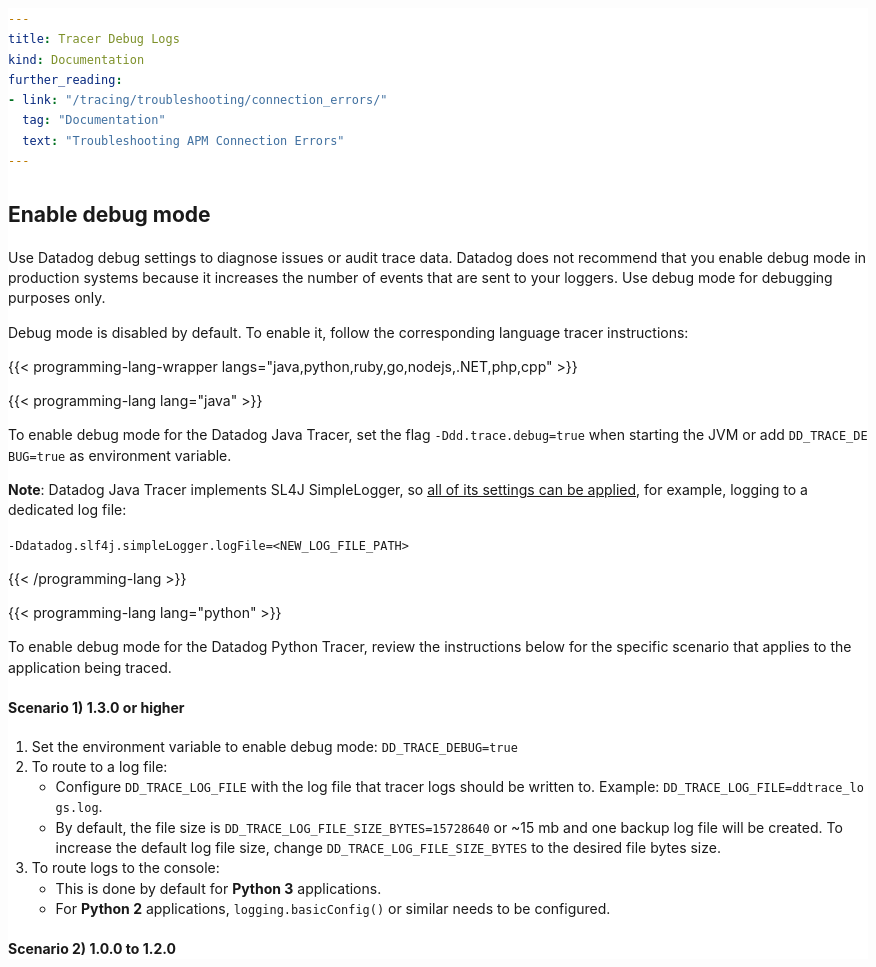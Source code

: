 ```yaml
---
title: Tracer Debug Logs
kind: Documentation
further_reading:
- link: "/tracing/troubleshooting/connection_errors/"
  tag: "Documentation"
  text: "Troubleshooting APM Connection Errors"
---
```


## Enable debug mode

Use Datadog debug settings to diagnose issues or audit trace data. Datadog does not recommend that you enable debug mode in production systems because it increases the number of events that are sent to your loggers. Use debug mode for debugging purposes only.

Debug mode is disabled by default. To enable it, follow the corresponding language tracer instructions:

{{< programming-lang-wrapper langs="java,python,ruby,go,nodejs,.NET,php,cpp" >}}

{{< programming-lang lang="java" >}}

To enable debug mode for the Datadog Java Tracer, set the flag `-Ddd.trace.debug=true` when starting the JVM or add `DD_TRACE_DEBUG=true` as environment variable.

**Note**: Datadog Java Tracer implements SL4J SimpleLogger, so [all of its settings can be applied][1], for example, logging to a dedicated log file: 
```
-Ddatadog.slf4j.simpleLogger.logFile=<NEW_LOG_FILE_PATH>
```


[1]: https://www.slf4j.org/api/org/slf4j/impl/SimpleLogger.html
{{< /programming-lang >}}

{{< programming-lang lang="python" >}}

To enable debug mode for the Datadog Python Tracer, review the instructions below for the specific scenario that applies to the application being traced.

#### Scenario 1) 1.3.0 or higher

1. Set the environment variable to enable debug mode: `DD_TRACE_DEBUG=true`
2. To route to a log file:
    - Configure `DD_TRACE_LOG_FILE` with the log file that tracer logs should be written to. Example: `DD_TRACE_LOG_FILE=ddtrace_logs.log`.
    - By default, the file size is `DD_TRACE_LOG_FILE_SIZE_BYTES=15728640` or ~15 mb and one backup log file will be created. To increase the default log file size, change `DD_TRACE_LOG_FILE_SIZE_BYTES` to the desired file bytes size.
3. To route logs to the console: 
    - This is done by default for **Python 3** applications. 
    - For **Python 2** applications, `logging.basicConfig()` or similar needs to be configured.

#### Scenario 2) 1.0.0 to 1.2.0


[1]: https://github.com/DataDog/dd-trace-rb/blob/master/docs/GettingStarted.md#custom-logging
[1]: /agent/troubleshooting/
[2]: /help/
[3]: /agent/troubleshooting/#send-a-flare
[4]: https://datadog.github.io/dd-trace-js/#tracer-settings
[1]: /tracing/setup/dotnet/#configuration
[1]: https://www.php-fig.org/psr/psr-3
[1]: /help/
[2]: /agent/troubleshooting/#send-a-flare